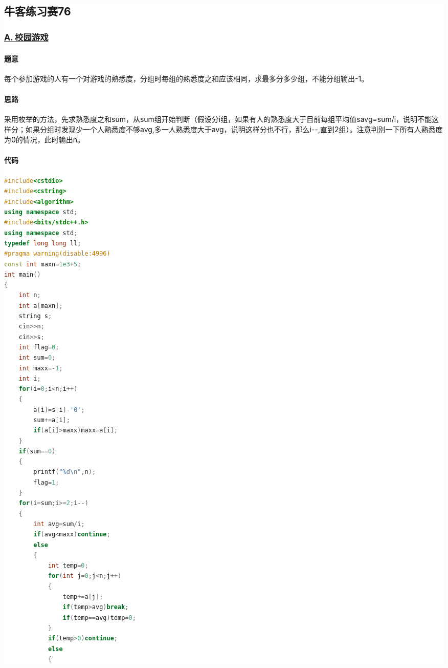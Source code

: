 ## 牛客练习赛76   


### [A. 校园游戏](https://ac.nowcoder.com/acm/contest/11468/A)

#### **题意**  

每个参加游戏的人有一个对游戏的熟悉度，分组时每组的熟悉度之和应该相同，求最多分多少组，不能分组输出-1。

#### **思路**  

采用枚举的方法，先求熟悉度之和sum，从sum组开始判断（假设分i组，如果有人的熟悉度大于目前每组平均值savg=sum/i，说明不能这样分；如果分组时发现少一个人熟悉度不够avg,多一人熟悉度大于avg，说明这样分也不行，那么i--,直到2组）。注意判别一下所有人熟悉度为0的情况，此时输出n。

#### **代码**

```  C++
#include<cstdio>
#include<cstring>
#include<algorithm>
using namespace std;
#include<bits/stdc++.h>
using namespace std;
typedef long long ll;
#pragma warning(disable:4996)
const int maxn=1e3+5;
int main() 
{
	int n;
	int a[maxn];
	string s;
	cin>>n;
	cin>>s;
	int flag=0;
	int sum=0;
	int maxx=-1;
	int i;
	for(i=0;i<n;i++) 
	{
		a[i]=s[i]-'0';
		sum+=a[i];
		if(a[i]>maxx)maxx=a[i];
	}
	if(sum==0)
	{
		printf("%d\n",n);
		flag=1;
	}
	for(i=sum;i>=2;i--)
	{
		int avg=sum/i;
		if(avg<maxx)continue;
		else
		{
			int temp=0;
			for(int j=0;j<n;j++)
			{
				temp+=a[j];
				if(temp>avg)break;
				if(temp==avg)temp=0;
			}
			if(temp>0)continue;
			else
			{
```